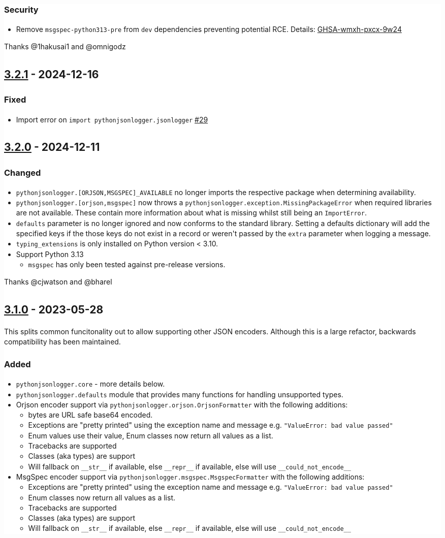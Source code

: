 ### Security
- Remove `msgspec-python313-pre` from `dev` dependencies preventing potential RCE. Details: [GHSA-wmxh-pxcx-9w24](https://github.com/nhairs/python-json-logger/security/advisories/GHSA-wmxh-pxcx-9w24#advisory-comment-121307)

Thanks @1hakusai1 and @omnigodz

## [3.2.1](https://github.com/nhairs/python-json-logger/compare/v3.2.0...v3.2.1) - 2024-12-16

### Fixed
- Import error on `import pythonjsonlogger.jsonlogger` [#29](https://github.com/nhairs/python-json-logger/issues/29)


## [3.2.0](https://github.com/nhairs/python-json-logger/compare/v3.1.0...v3.2.0) - 2024-12-11

### Changed
- `pythonjsonlogger.[ORJSON,MSGSPEC]_AVAILABLE` no longer imports the respective package when determining availability.
- `pythonjsonlogger.[orjson,msgspec]` now throws a `pythonjsonlogger.exception.MissingPackageError` when required libraries are not available. These contain more information about what is missing whilst still being an `ImportError`.
- `defaults` parameter is no longer ignored and now conforms to the standard library. Setting a defaults dictionary will add the specified keys if the those keys do not exist in a record or weren't passed by the `extra` parameter when logging a message.
- `typing_extensions` is only installed on Python version < 3.10.
- Support Python 3.13
  - `msgspec` has only been tested against pre-release versions.

Thanks @cjwatson and @bharel

## [3.1.0](https://github.com/nhairs/python-json-logger/compare/v3.0.1...v3.1.0) - 2023-05-28

This splits common funcitonality out to allow supporting other JSON encoders. Although this is a large refactor, backwards compatibility has been maintained.

### Added
- `pythonjsonlogger.core` - more details below.
- `pythonjsonlogger.defaults` module that provides many functions for handling unsupported types.
- Orjson encoder support via `pythonjsonlogger.orjson.OrjsonFormatter` with the following additions:
  - bytes are URL safe base64 encoded.
  - Exceptions are "pretty printed" using the exception name and message e.g. `"ValueError: bad value passed"`
  - Enum values use their value, Enum classes now return all values as a list.
  - Tracebacks are supported
  - Classes (aka types) are support
  - Will fallback on `__str__` if available, else `__repr__` if available, else will use `__could_not_encode__`
- MsgSpec encoder support via `pythonjsonlogger.msgspec.MsgspecFormatter` with the following additions:
  - Exceptions are "pretty printed" using the exception name and message e.g. `"ValueError: bad value passed"`
  - Enum classes now return all values as a list.
  - Tracebacks are supported
  - Classes (aka types) are support
  - Will fallback on `__str__` if available, else `__repr__` if available, else will use `__could_not_encode__`